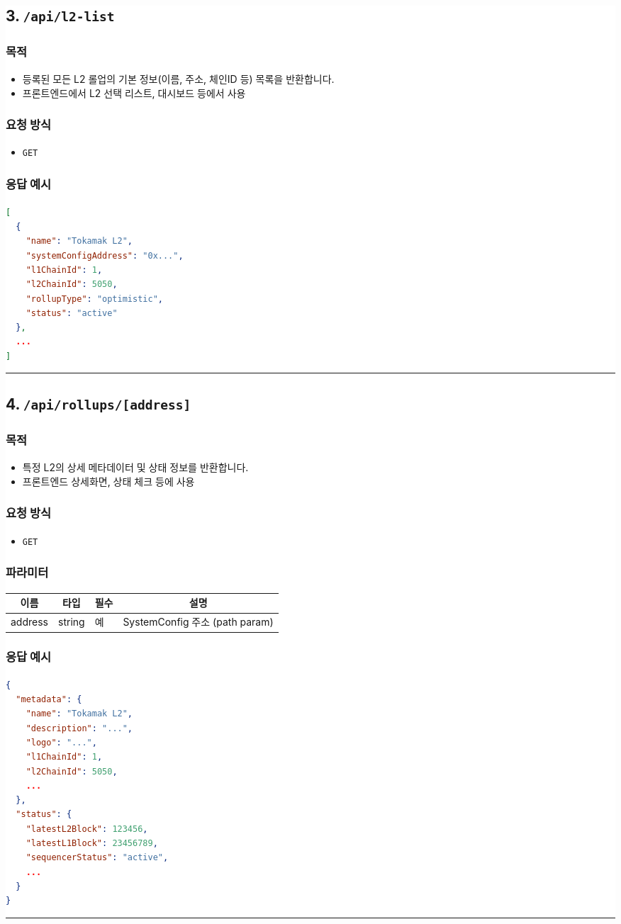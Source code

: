 
## 3. `/api/l2-list`

### 목적
- 등록된 모든 L2 롤업의 기본 정보(이름, 주소, 체인ID 등) 목록을 반환합니다.
- 프론트엔드에서 L2 선택 리스트, 대시보드 등에서 사용

### 요청 방식
- `GET`

### 응답 예시
```json
[
  {
    "name": "Tokamak L2",
    "systemConfigAddress": "0x...",
    "l1ChainId": 1,
    "l2ChainId": 5050,
    "rollupType": "optimistic",
    "status": "active"
  },
  ...
]
```

---

## 4. `/api/rollups/[address]`

### 목적
- 특정 L2의 상세 메타데이터 및 상태 정보를 반환합니다.
- 프론트엔드 상세화면, 상태 체크 등에 사용

### 요청 방식
- `GET`

### 파라미터
| 이름    | 타입   | 필수 | 설명                  |
|---------|--------|------|-----------------------|
| address | string | 예   | SystemConfig 주소 (path param) |

### 응답 예시
```json
{
  "metadata": {
    "name": "Tokamak L2",
    "description": "...",
    "logo": "...",
    "l1ChainId": 1,
    "l2ChainId": 5050,
    ...
  },
  "status": {
    "latestL2Block": 123456,
    "latestL1Block": 23456789,
    "sequencerStatus": "active",
    ...
  }
}
```

---